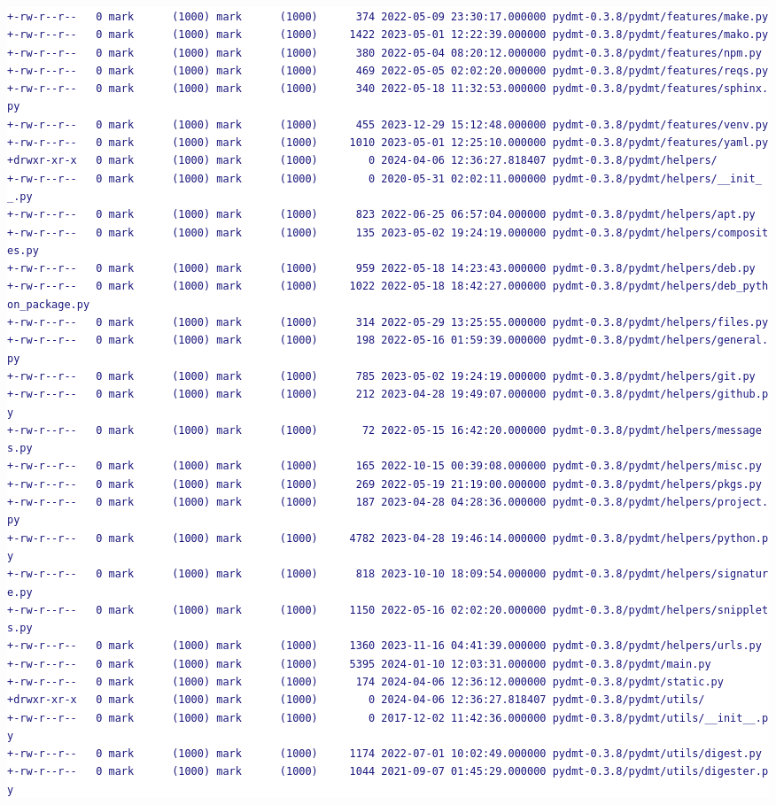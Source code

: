 ```diff
+-rw-r--r--   0 mark      (1000) mark      (1000)      374 2022-05-09 23:30:17.000000 pydmt-0.3.8/pydmt/features/make.py
+-rw-r--r--   0 mark      (1000) mark      (1000)     1422 2023-05-01 12:22:39.000000 pydmt-0.3.8/pydmt/features/mako.py
+-rw-r--r--   0 mark      (1000) mark      (1000)      380 2022-05-04 08:20:12.000000 pydmt-0.3.8/pydmt/features/npm.py
+-rw-r--r--   0 mark      (1000) mark      (1000)      469 2022-05-05 02:02:20.000000 pydmt-0.3.8/pydmt/features/reqs.py
+-rw-r--r--   0 mark      (1000) mark      (1000)      340 2022-05-18 11:32:53.000000 pydmt-0.3.8/pydmt/features/sphinx.py
+-rw-r--r--   0 mark      (1000) mark      (1000)      455 2023-12-29 15:12:48.000000 pydmt-0.3.8/pydmt/features/venv.py
+-rw-r--r--   0 mark      (1000) mark      (1000)     1010 2023-05-01 12:25:10.000000 pydmt-0.3.8/pydmt/features/yaml.py
+drwxr-xr-x   0 mark      (1000) mark      (1000)        0 2024-04-06 12:36:27.818407 pydmt-0.3.8/pydmt/helpers/
+-rw-r--r--   0 mark      (1000) mark      (1000)        0 2020-05-31 02:02:11.000000 pydmt-0.3.8/pydmt/helpers/__init__.py
+-rw-r--r--   0 mark      (1000) mark      (1000)      823 2022-06-25 06:57:04.000000 pydmt-0.3.8/pydmt/helpers/apt.py
+-rw-r--r--   0 mark      (1000) mark      (1000)      135 2023-05-02 19:24:19.000000 pydmt-0.3.8/pydmt/helpers/composites.py
+-rw-r--r--   0 mark      (1000) mark      (1000)      959 2022-05-18 14:23:43.000000 pydmt-0.3.8/pydmt/helpers/deb.py
+-rw-r--r--   0 mark      (1000) mark      (1000)     1022 2022-05-18 18:42:27.000000 pydmt-0.3.8/pydmt/helpers/deb_python_package.py
+-rw-r--r--   0 mark      (1000) mark      (1000)      314 2022-05-29 13:25:55.000000 pydmt-0.3.8/pydmt/helpers/files.py
+-rw-r--r--   0 mark      (1000) mark      (1000)      198 2022-05-16 01:59:39.000000 pydmt-0.3.8/pydmt/helpers/general.py
+-rw-r--r--   0 mark      (1000) mark      (1000)      785 2023-05-02 19:24:19.000000 pydmt-0.3.8/pydmt/helpers/git.py
+-rw-r--r--   0 mark      (1000) mark      (1000)      212 2023-04-28 19:49:07.000000 pydmt-0.3.8/pydmt/helpers/github.py
+-rw-r--r--   0 mark      (1000) mark      (1000)       72 2022-05-15 16:42:20.000000 pydmt-0.3.8/pydmt/helpers/messages.py
+-rw-r--r--   0 mark      (1000) mark      (1000)      165 2022-10-15 00:39:08.000000 pydmt-0.3.8/pydmt/helpers/misc.py
+-rw-r--r--   0 mark      (1000) mark      (1000)      269 2022-05-19 21:19:00.000000 pydmt-0.3.8/pydmt/helpers/pkgs.py
+-rw-r--r--   0 mark      (1000) mark      (1000)      187 2023-04-28 04:28:36.000000 pydmt-0.3.8/pydmt/helpers/project.py
+-rw-r--r--   0 mark      (1000) mark      (1000)     4782 2023-04-28 19:46:14.000000 pydmt-0.3.8/pydmt/helpers/python.py
+-rw-r--r--   0 mark      (1000) mark      (1000)      818 2023-10-10 18:09:54.000000 pydmt-0.3.8/pydmt/helpers/signature.py
+-rw-r--r--   0 mark      (1000) mark      (1000)     1150 2022-05-16 02:02:20.000000 pydmt-0.3.8/pydmt/helpers/snipplets.py
+-rw-r--r--   0 mark      (1000) mark      (1000)     1360 2023-11-16 04:41:39.000000 pydmt-0.3.8/pydmt/helpers/urls.py
+-rw-r--r--   0 mark      (1000) mark      (1000)     5395 2024-01-10 12:03:31.000000 pydmt-0.3.8/pydmt/main.py
+-rw-r--r--   0 mark      (1000) mark      (1000)      174 2024-04-06 12:36:12.000000 pydmt-0.3.8/pydmt/static.py
+drwxr-xr-x   0 mark      (1000) mark      (1000)        0 2024-04-06 12:36:27.818407 pydmt-0.3.8/pydmt/utils/
+-rw-r--r--   0 mark      (1000) mark      (1000)        0 2017-12-02 11:42:36.000000 pydmt-0.3.8/pydmt/utils/__init__.py
+-rw-r--r--   0 mark      (1000) mark      (1000)     1174 2022-07-01 10:02:49.000000 pydmt-0.3.8/pydmt/utils/digest.py
+-rw-r--r--   0 mark      (1000) mark      (1000)     1044 2021-09-07 01:45:29.000000 pydmt-0.3.8/pydmt/utils/digester.py
```